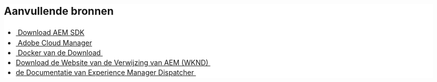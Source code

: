 ## Aanvullende bronnen

+ [&#x200B; Download AEM SDK &#x200B;](https://experience.adobe.com/#/downloads)
+ [&#x200B; Adobe Cloud Manager &#x200B;](https://my.cloudmanager.adobe.com/)
+ [&#x200B; Docker van de Download &#x200B;](https://www.docker.com/)
+ [&#x200B; Download de Website van de Verwijzing van AEM (WKND) &#x200B;](https://github.com/adobe/aem-guides-wknd/releases)
+ [&#x200B; de Documentatie van Experience Manager Dispatcher &#x200B;](https://experienceleague.adobe.com/docs/experience-manager-dispatcher/using/dispatcher.html?lang=nl-NL)
